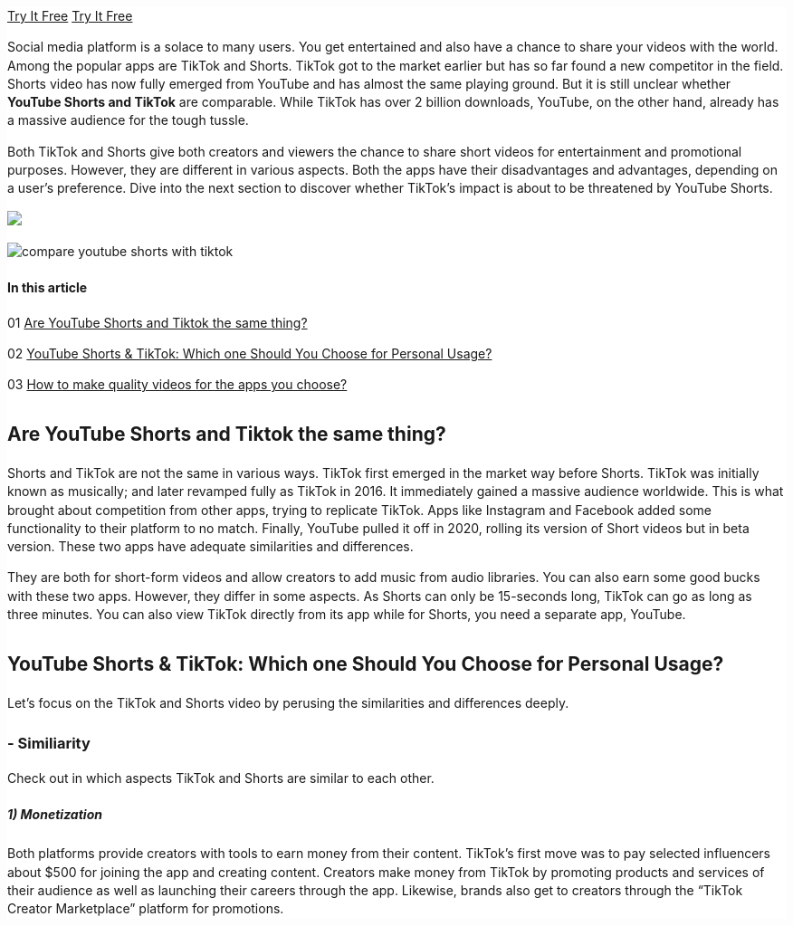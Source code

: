 [Try It Free](https://tools.techidaily.com/wondershare/filmora/download/) [Try It Free](https://tools.techidaily.com/wondershare/filmora/download/)

Social media platform is a solace to many users. You get entertained and also have a chance to share your videos with the world. Among the popular apps are TikTok and Shorts. TikTok got to the market earlier but has so far found a new competitor in the field. Shorts video has now fully emerged from YouTube and has almost the same playing ground. But it is still unclear whether **YouTube Shorts and TikTok** are comparable. While TikTok has over 2 billion downloads, YouTube, on the other hand, already has a massive audience for the tough tussle.

Both TikTok and Shorts give both creators and viewers the chance to share short videos for entertainment and promotional purposes. However, they are different in various aspects. Both the apps have their disadvantages and advantages, depending on a user’s preference. Dive into the next section to discover whether TikTok’s impact is about to be threatened by YouTube Shorts.


<a href="https://shop.systoolsgroup.com/affiliate.php?ACCOUNT=SYSTOOBY&AFFILIATE=108875&PATH=https%3A%2F%2Fwww.systoolsgroup.com%3FAFFILIATE%3D108875%26RESOURCE%3DSysTools%2BOST%2BRecovery"><img src="https://www.systoolsgroup.com/box/ost-recovery.png" border="0"></a>

![compare youtube shorts with tiktok](https://images.wondershare.com/filmora/article-images/2021/shorts-tiktok-compare.png)

#### In this article

01 [Are YouTube Shorts and Tiktok the same thing?](#part1)

02 [YouTube Shorts & TikTok: Which one Should You Choose for Personal Usage?](#part2)

03 [How to make quality videos for the apps you choose?](#part3)

## Are YouTube Shorts and Tiktok the same thing?

Shorts and TikTok are not the same in various ways. TikTok first emerged in the market way before Shorts. TikTok was initially known as musically; and later revamped fully as TikTok in 2016\. It immediately gained a massive audience worldwide. This is what brought about competition from other apps, trying to replicate TikTok. Apps like Instagram and Facebook added some functionality to their platform to no match. Finally, YouTube pulled it off in 2020, rolling its version of Short videos but in beta version. These two apps have adequate similarities and differences.

They are both for short-form videos and allow creators to add music from audio libraries. You can also earn some good bucks with these two apps. However, they differ in some aspects. As Shorts can only be 15-seconds long, TikTok can go as long as three minutes. You can also view TikTok directly from its app while for Shorts, you need a separate app, YouTube.

## YouTube Shorts & TikTok: Which one Should You Choose for Personal Usage?

Let’s focus on the TikTok and Shorts video by perusing the similarities and differences deeply.

### \- Similiarity

Check out in which aspects TikTok and Shorts are similar to each other.

##### 1) Monetization

Both platforms provide creators with tools to earn money from their content. TikTok’s first move was to pay selected influencers about $500 for joining the app and creating content. Creators make money from TikTok by promoting products and services of their audience as well as launching their careers through the app. Likewise, brands also get to creators through the “TikTok Creator Marketplace” platform for promotions.
